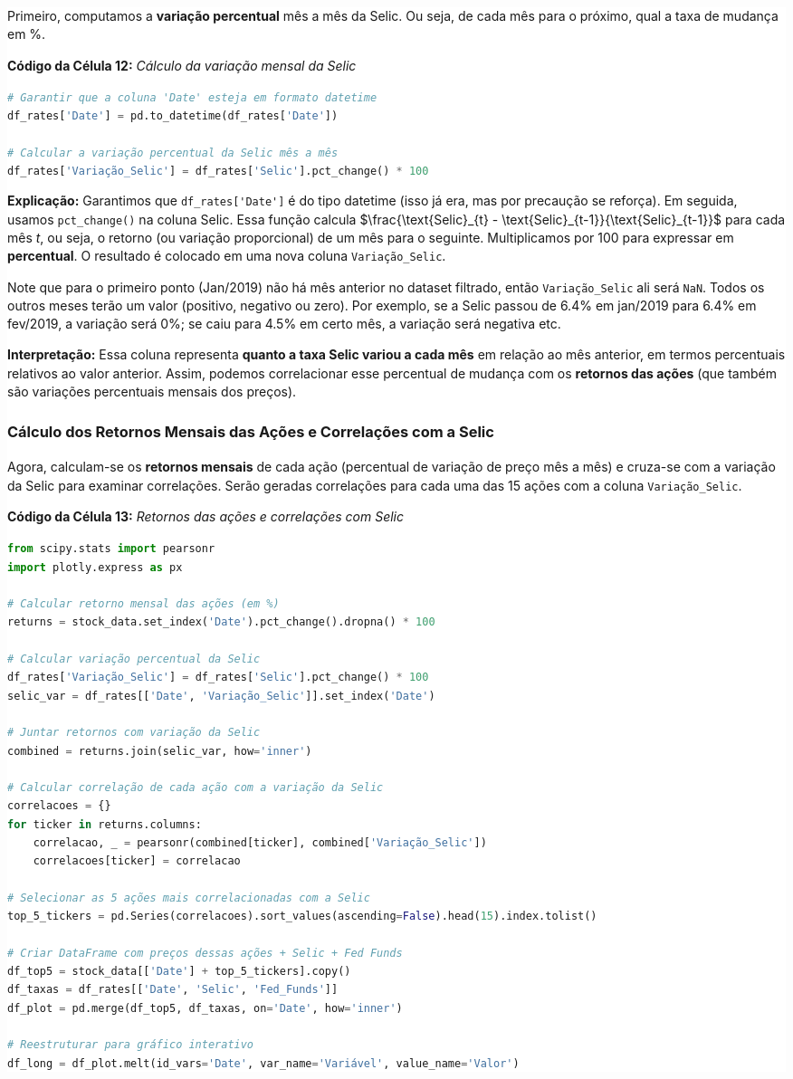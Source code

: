 Primeiro, computamos a **variação percentual** mês a mês da Selic. Ou seja, de cada mês para o próximo, qual a taxa de mudança em %.

**Código da Célula 12:** _Cálculo da variação mensal da Selic_  
```python
# Garantir que a coluna 'Date' esteja em formato datetime
df_rates['Date'] = pd.to_datetime(df_rates['Date'])

# Calcular a variação percentual da Selic mês a mês
df_rates['Variação_Selic'] = df_rates['Selic'].pct_change() * 100
``` 

**Explicação:** Garantimos que `df_rates['Date']` é do tipo datetime (isso já era, mas por precaução se reforça). Em seguida, usamos `pct_change()` na coluna Selic. Essa função calcula $\frac{\text{Selic}_{t} - \text{Selic}_{t-1}}{\text{Selic}_{t-1}}$ para cada mês $t$, ou seja, o retorno (ou variação proporcional) de um mês para o seguinte. Multiplicamos por 100 para expressar em **percentual**. O resultado é colocado em uma nova coluna `Variação_Selic`. 

Note que para o primeiro ponto (Jan/2019) não há mês anterior no dataset filtrado, então `Variação_Selic` ali será `NaN`. Todos os outros meses terão um valor (positivo, negativo ou zero). Por exemplo, se a Selic passou de 6.4% em jan/2019 para 6.4% em fev/2019, a variação será 0%; se caiu para 4.5% em certo mês, a variação será negativa etc.

**Interpretação:** Essa coluna representa **quanto a taxa Selic variou a cada mês** em relação ao mês anterior, em termos percentuais relativos ao valor anterior. Assim, podemos correlacionar esse percentual de mudança com os **retornos das ações** (que também são variações percentuais mensais dos preços). 

### Cálculo dos Retornos Mensais das Ações e Correlações com a Selic

Agora, calculam-se os **retornos mensais** de cada ação (percentual de variação de preço mês a mês) e cruza-se com a variação da Selic para examinar correlações. Serão geradas correlações para cada uma das 15 ações com a coluna `Variação_Selic`.

**Código da Célula 13:** _Retornos das ações e correlações com Selic_  
```python
from scipy.stats import pearsonr
import plotly.express as px

# Calcular retorno mensal das ações (em %)
returns = stock_data.set_index('Date').pct_change().dropna() * 100

# Calcular variação percentual da Selic
df_rates['Variação_Selic'] = df_rates['Selic'].pct_change() * 100
selic_var = df_rates[['Date', 'Variação_Selic']].set_index('Date')

# Juntar retornos com variação da Selic
combined = returns.join(selic_var, how='inner')

# Calcular correlação de cada ação com a variação da Selic
correlacoes = {}
for ticker in returns.columns:
    correlacao, _ = pearsonr(combined[ticker], combined['Variação_Selic'])
    correlacoes[ticker] = correlacao

# Selecionar as 5 ações mais correlacionadas com a Selic
top_5_tickers = pd.Series(correlacoes).sort_values(ascending=False).head(15).index.tolist()

# Criar DataFrame com preços dessas ações + Selic + Fed Funds
df_top5 = stock_data[['Date'] + top_5_tickers].copy()
df_taxas = df_rates[['Date', 'Selic', 'Fed_Funds']]
df_plot = pd.merge(df_top5, df_taxas, on='Date', how='inner')

# Reestruturar para gráfico interativo
df_long = df_plot.melt(id_vars='Date', var_name='Variável', value_name='Valor')

```